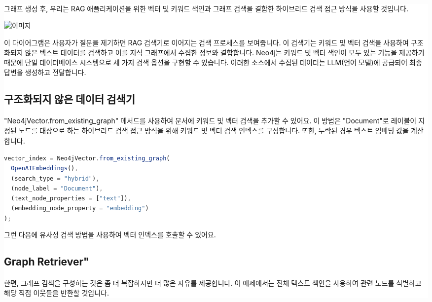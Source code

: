그래프 생성 후, 우리는 RAG 애플리케이션을 위한 벡터 및 키워드 색인과 그래프 검색을 결합한 하이브리드 검색 접근 방식을 사용할 것입니다.

![이미지](/assets/img/2024-06-20-EnhancingtheAccuracyofRAGApplicationsWithKnowledgeGraphs_3.png)

이 다이어그램은 사용자가 질문을 제기하면 RAG 검색기로 이어지는 검색 프로세스를 보여줍니다. 이 검색기는 키워드 및 벡터 검색을 사용하여 구조화되지 않은 텍스트 데이터를 검색하고 이를 지식 그래프에서 수집한 정보와 결합합니다. Neo4j는 키워드 및 벡터 색인이 모두 있는 기능을 제공하기 때문에 단일 데이터베이스 시스템으로 세 가지 검색 옵션을 구현할 수 있습니다. 이러한 소스에서 수집된 데이터는 LLM(언어 모델)에 공급되어 최종 답변을 생성하고 전달합니다.

## 구조화되지 않은 데이터 검색기



<ins class="adsbygoogle"
     style="display:block"
     data-ad-client="ca-pub-4877378276818686"
     data-ad-slot="1107185301"
     data-ad-format="auto"
     data-full-width-responsive="true"></ins>

<script>
     (adsbygoogle = window.adsbygoogle || []).push({});
</script>

"Neo4jVector.from_existing_graph" 메서드를 사용하여 문서에 키워드 및 벡터 검색을 추가할 수 있어요. 이 방법은 "Document"로 레이블이 지정된 노드를 대상으로 하는 하이브리드 검색 접근 방식을 위해 키워드 및 벡터 검색 인덱스를 구성합니다. 또한, 누락된 경우 텍스트 임베딩 값을 계산합니다.

```js
vector_index = Neo4jVector.from_existing_graph(
  OpenAIEmbeddings(),
  (search_type = "hybrid"),
  (node_label = "Document"),
  (text_node_properties = ["text"]),
  (embedding_node_property = "embedding")
);
```

그런 다음에 유사성 검색 방법을 사용하여 벡터 인덱스를 호출할 수 있어요.

## Graph Retriever"



<ins class="adsbygoogle"
     style="display:block"
     data-ad-client="ca-pub-4877378276818686"
     data-ad-slot="1107185301"
     data-ad-format="auto"
     data-full-width-responsive="true"></ins>

<script>
     (adsbygoogle = window.adsbygoogle || []).push({});
</script>

한편, 그래프 검색을 구성하는 것은 좀 더 복잡하지만 더 많은 자유를 제공합니다. 이 예제에서는 전체 텍스트 색인을 사용하여 관련 노드를 식별하고 해당 직접 이웃들을 반환할 것입니다.
